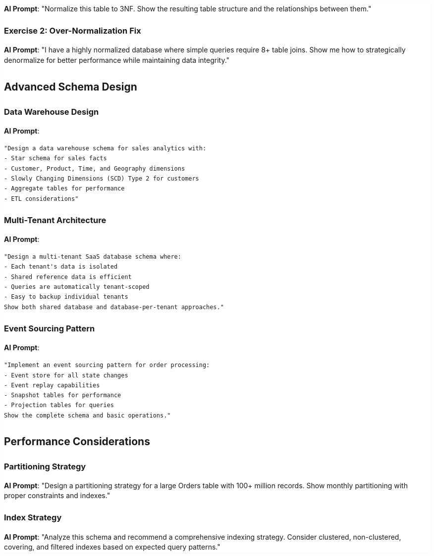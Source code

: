 **AI Prompt**: "Normalize this table to 3NF. Show the resulting table structure and the relationships between them."

### Exercise 2: Over-Normalization Fix
**AI Prompt**: "I have a highly normalized database where simple queries require 8+ table joins. Show me how to strategically denormalize for better performance while maintaining data integrity."

## Advanced Schema Design

### Data Warehouse Design
**AI Prompt**:
```
"Design a data warehouse schema for sales analytics with:
- Star schema for sales facts
- Customer, Product, Time, and Geography dimensions
- Slowly Changing Dimensions (SCD) Type 2 for customers
- Aggregate tables for performance
- ETL considerations"
```

### Multi-Tenant Architecture
**AI Prompt**:
```
"Design a multi-tenant SaaS database schema where:
- Each tenant's data is isolated
- Shared reference data is efficient
- Queries are automatically tenant-scoped
- Easy to backup individual tenants
Show both shared database and database-per-tenant approaches."
```

### Event Sourcing Pattern
**AI Prompt**:
```
"Implement an event sourcing pattern for order processing:
- Event store for all state changes
- Event replay capabilities
- Snapshot tables for performance
- Projection tables for queries
Show the complete schema and basic operations."
```

## Performance Considerations

### Partitioning Strategy
**AI Prompt**: "Design a partitioning strategy for a large Orders table with 100+ million records. Show monthly partitioning with proper constraints and indexes."

### Index Strategy
**AI Prompt**: "Analyze this schema and recommend a comprehensive indexing strategy. Consider clustered, non-clustered, covering, and filtered indexes based on expected query patterns."
